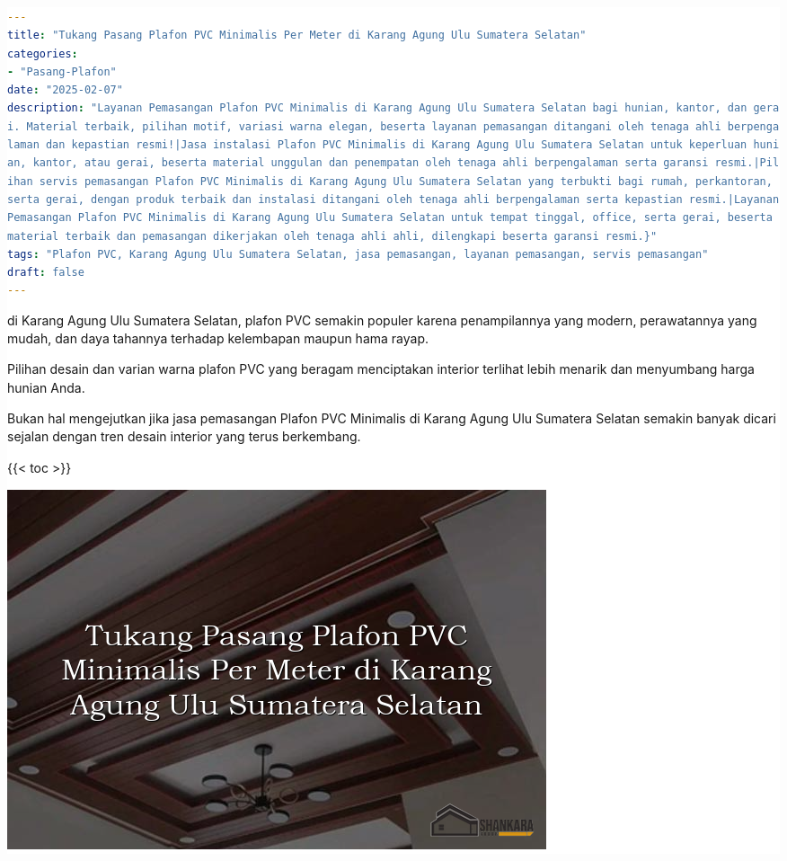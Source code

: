 ```yaml
---
title: "Tukang Pasang Plafon PVC Minimalis Per Meter di Karang Agung Ulu Sumatera Selatan"
categories: 
- "Pasang-Plafon"
date: "2025-02-07"
description: "Layanan Pemasangan Plafon PVC Minimalis di Karang Agung Ulu Sumatera Selatan bagi hunian, kantor, dan gerai. Material terbaik, pilihan motif, variasi warna elegan, beserta layanan pemasangan ditangani oleh tenaga ahli berpengalaman dan kepastian resmi!|Jasa instalasi Plafon PVC Minimalis di Karang Agung Ulu Sumatera Selatan untuk keperluan hunian, kantor, atau gerai, beserta material unggulan dan penempatan oleh tenaga ahli berpengalaman serta garansi resmi.|Pilihan servis pemasangan Plafon PVC Minimalis di Karang Agung Ulu Sumatera Selatan yang terbukti bagi rumah, perkantoran, serta gerai, dengan produk terbaik dan instalasi ditangani oleh tenaga ahli berpengalaman serta kepastian resmi.|Layanan Pemasangan Plafon PVC Minimalis di Karang Agung Ulu Sumatera Selatan untuk tempat tinggal, office, serta gerai, beserta material terbaik dan pemasangan dikerjakan oleh tenaga ahli ahli, dilengkapi beserta garansi resmi.}"
tags: "Plafon PVC, Karang Agung Ulu Sumatera Selatan, jasa pemasangan, layanan pemasangan, servis pemasangan"
draft: false
---
```


di Karang Agung Ulu Sumatera Selatan, plafon PVC semakin populer karena penampilannya yang modern, perawatannya yang mudah, dan daya tahannya terhadap kelembapan maupun hama rayap.

Pilihan desain dan varian warna plafon PVC yang beragam menciptakan interior terlihat lebih menarik dan menyumbang harga hunian Anda.

Bukan hal mengejutkan jika jasa pemasangan Plafon PVC Minimalis di Karang Agung Ulu Sumatera Selatan semakin banyak dicari sejalan dengan tren desain interior yang terus berkembang.

{{< toc >}}

![Tukang Pasang Plafon PVC Minimalis Per Meter di Karang Agung Ulu Sumatera Selatan](/images/Pasang-Plafon/Tukang-Pasang-Plafon-PVC-Minimalis-Per-Meter-di-Karang-Agung-Ulu-Sumatera-Selatan.png)

